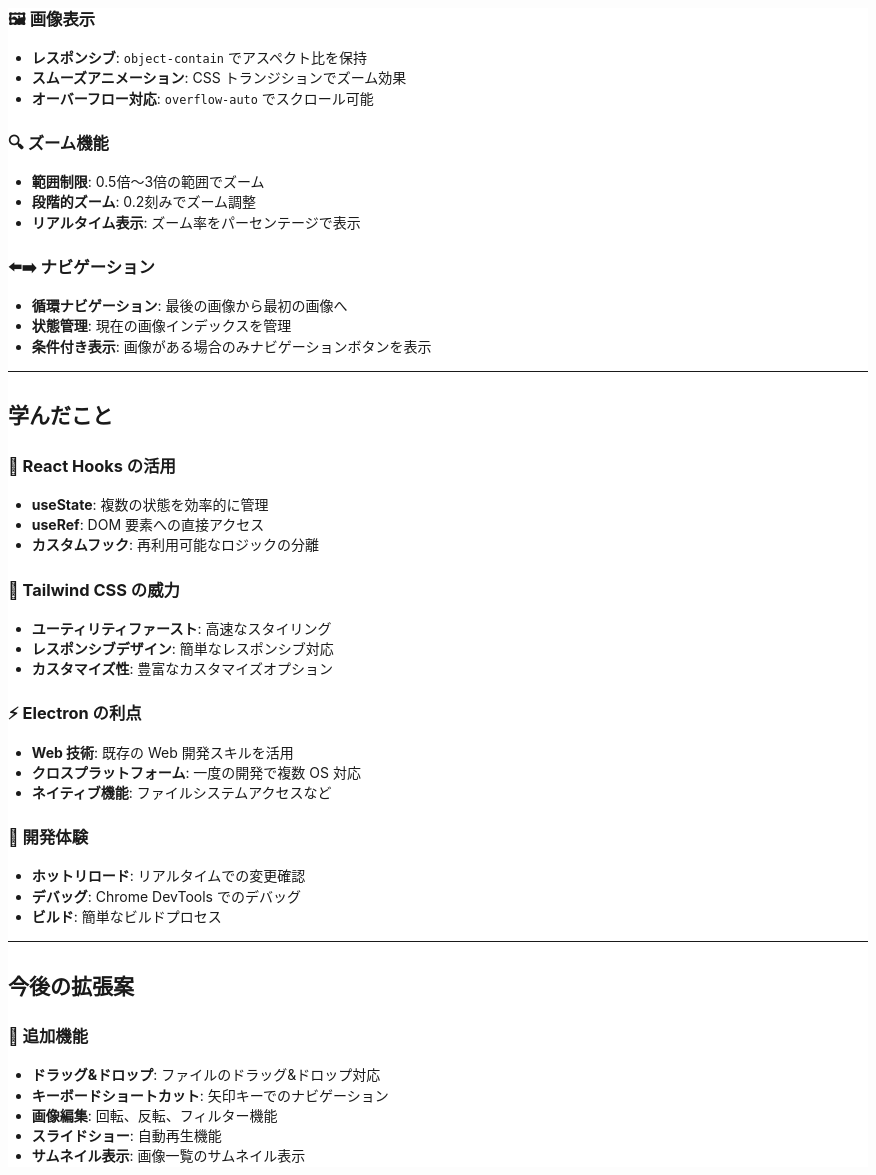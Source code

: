 ### 🖼️ 画像表示
- **レスポンシブ**: `object-contain` でアスペクト比を保持
- **スムーズアニメーション**: CSS トランジションでズーム効果
- **オーバーフロー対応**: `overflow-auto` でスクロール可能

### 🔍 ズーム機能
- **範囲制限**: 0.5倍〜3倍の範囲でズーム
- **段階的ズーム**: 0.2刻みでズーム調整
- **リアルタイム表示**: ズーム率をパーセンテージで表示

### ⬅️➡️ ナビゲーション
- **循環ナビゲーション**: 最後の画像から最初の画像へ
- **状態管理**: 現在の画像インデックスを管理
- **条件付き表示**: 画像がある場合のみナビゲーションボタンを表示

---

## 学んだこと

### 🎯 React Hooks の活用
- **useState**: 複数の状態を効率的に管理
- **useRef**: DOM 要素への直接アクセス
- **カスタムフック**: 再利用可能なロジックの分離

### 🎨 Tailwind CSS の威力
- **ユーティリティファースト**: 高速なスタイリング
- **レスポンシブデザイン**: 簡単なレスポンシブ対応
- **カスタマイズ性**: 豊富なカスタマイズオプション

### ⚡ Electron の利点
- **Web 技術**: 既存の Web 開発スキルを活用
- **クロスプラットフォーム**: 一度の開発で複数 OS 対応
- **ネイティブ機能**: ファイルシステムアクセスなど

### 🔧 開発体験
- **ホットリロード**: リアルタイムでの変更確認
- **デバッグ**: Chrome DevTools でのデバッグ
- **ビルド**: 簡単なビルドプロセス

---

## 今後の拡張案

### 🚀 追加機能
- **ドラッグ&ドロップ**: ファイルのドラッグ&ドロップ対応
- **キーボードショートカット**: 矢印キーでのナビゲーション
- **画像編集**: 回転、反転、フィルター機能
- **スライドショー**: 自動再生機能
- **サムネイル表示**: 画像一覧のサムネイル表示
